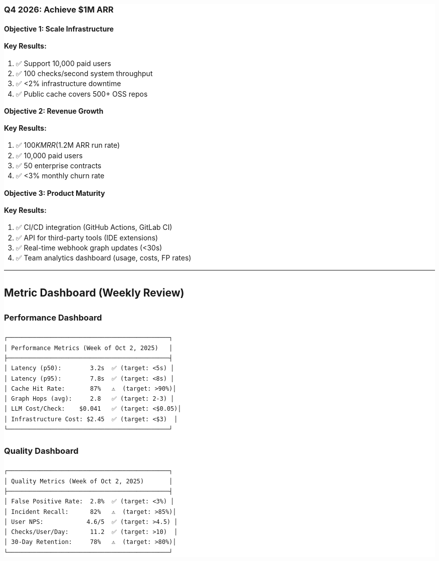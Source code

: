 ### Q4 2026: Achieve $1M ARR

**Objective 1: Scale Infrastructure**

**Key Results:**
1. ✅ Support 10,000 paid users
2. ✅ 100 checks/second system throughput
3. ✅ <2% infrastructure downtime
4. ✅ Public cache covers 500+ OSS repos

**Objective 2: Revenue Growth**

**Key Results:**
1. ✅ $100K MRR ($1.2M ARR run rate)
2. ✅ 10,000 paid users
3. ✅ 50 enterprise contracts
4. ✅ <3% monthly churn rate

**Objective 3: Product Maturity**

**Key Results:**
1. ✅ CI/CD integration (GitHub Actions, GitLab CI)
2. ✅ API for third-party tools (IDE extensions)
3. ✅ Real-time webhook graph updates (<30s)
4. ✅ Team analytics dashboard (usage, costs, FP rates)

---

## Metric Dashboard (Weekly Review)

### Performance Dashboard

```
┌─────────────────────────────────────────────┐
│ Performance Metrics (Week of Oct 2, 2025)   │
├─────────────────────────────────────────────┤
│ Latency (p50):        3.2s  ✅ (target: <5s) │
│ Latency (p95):        7.8s  ✅ (target: <8s) │
│ Cache Hit Rate:       87%   ⚠️  (target: >90%)│
│ Graph Hops (avg):     2.8   ✅ (target: 2-3) │
│ LLM Cost/Check:    $0.041   ✅ (target: <$0.05)│
│ Infrastructure Cost: $2.45  ✅ (target: <$3)  │
└─────────────────────────────────────────────┘
```

### Quality Dashboard

```
┌─────────────────────────────────────────────┐
│ Quality Metrics (Week of Oct 2, 2025)       │
├─────────────────────────────────────────────┤
│ False Positive Rate:  2.8%  ✅ (target: <3%) │
│ Incident Recall:      82%   ⚠️  (target: >85%)│
│ User NPS:            4.6/5  ✅ (target: >4.5) │
│ Checks/User/Day:      11.2  ✅ (target: >10)  │
│ 30-Day Retention:     78%   ⚠️  (target: >80%)│
└─────────────────────────────────────────────┘
```
